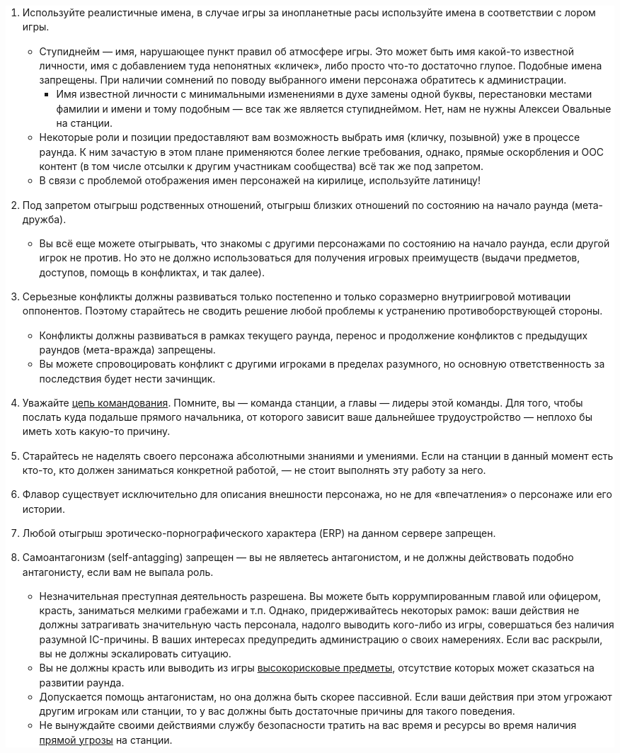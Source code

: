 1. Используйте реалистичные имена, в случае игры за инопланетные расы используйте имена в соответствии с лором игры.
   - Ступиднейм — имя, нарушающее пункт правил об атмосфере игры. Это может быть имя какой-то известной личности, имя с добавлением туда непонятных «кличек», либо просто что-то достаточно глупое. Подобные имена запрещены. При наличии сомнений по поводу выбранного имени персонажа обратитесь к администрации.
      - Имя известной личности с минимальными изменениями в духе замены одной буквы, перестановки местами фамилии и имени и тому подобным — все так же является ступиднеймом. Нет, нам не нужны Алексеи Овальные на станции.
   - Некоторые роли и позиции предоставляют вам возможность выбрать имя (кличку, позывной) уже в процессе раунда. К ним зачастую в этом плане применяются более легкие требования, однако, прямые оскорбления и OOC контент (в том числе отсылки к другим участникам сообщества) всё так же под запретом.
    - В связи с проблемой отображения имен персонажей на кирилице, используйте латиницу!

1. Под запретом отыгрыш родственных отношений, отыгрыш близких отношений по состоянию на начало раунда (мета-дружба).
   - Вы всё еще можете отыгрывать, что знакомы с другими персонажами по состоянию на начало раунда, если другой игрок не против. Но это не должно использоваться для получения игровых преимуществ (выдачи предметов, доступов, помощь в конфликтах, и так далее).

1. Серьезные конфликты должны развиваться только постепенно и только соразмерно внутриигровой мотивации оппонентов. Поэтому старайтесь не сводить решение любой проблемы к устранению противоборствующей стороны.
   - Конфликты должны развиваться в рамках текущего раунда, перенос и продолжение конфликтов с предыдущих раундов (мета-вражда) запрещены.
   - Вы можете спровоцировать конфликт с другими игроками в пределах разумного, но основную ответственность за последствия будет нести зачинщик.

1. Уважайте [цепь командования](https://wiki.taucetistation.org/Standard_Operating_Procedure#Иерархия_приказов). Помните, вы — команда станции, а главы — лидеры этой команды. Для того, чтобы послать куда подальше прямого начальника, от которого зависит ваше дальнейшее трудоустройство — неплохо бы иметь хоть какую-то причину.

1. Старайтесь не наделять своего персонажа абсолютными знаниями и умениями. Если на станции в данный момент есть кто-то, кто должен заниматься конкретной работой, — не стоит выполнять эту работу за него.

1. Флавор существует исключительно для описания внешности персонажа, но не для «впечатления» о персонаже или его истории.

1. Любой отыгрыш эротическо-порнографического характера (ERP) на данном сервере запрещен.

1. Самоантагонизм (self-antagging) запрещен — вы не являетесь антагонистом, и не должны действовать подобно антагонисту, если вам не выпала роль.
   - Незначительная преступная деятельность разрешена. Вы можете быть коррумпированным главой или офицером, красть, заниматься мелкими грабежами и т.п. Однако, придерживайтесь некоторых рамок: ваши действия не должны затрагивать значительную часть персонала, надолго выводить кого-либо из игры, совершаться без наличия разумной IC-причины. В ваших интересах предупредить администрацию о своих намерениях. Если вас раскрыли, вы не должны эскалировать ситуацию.
   - Вы не должны красть или выводить из игры [высокорисковые предметы](https://wiki.taucetistation.org/High-risk_items), отсутствие которых может сказаться на развитии раунда.
   - Допускается помощь антагонистам, но она должна быть скорее пассивной. Если ваши действия при этом угрожают другим игрокам или станции, то у вас должны быть достаточные причины для такого поведения.
   - Не вынуждайте своими действиями службу безопасности тратить на вас время и ресурсы во время наличия [прямой угрозы](https://wiki.taucetistation.org/Standard_Operating_Procedure#Красный_уровень_тревоги_-_прямая_угроза) на станции.
